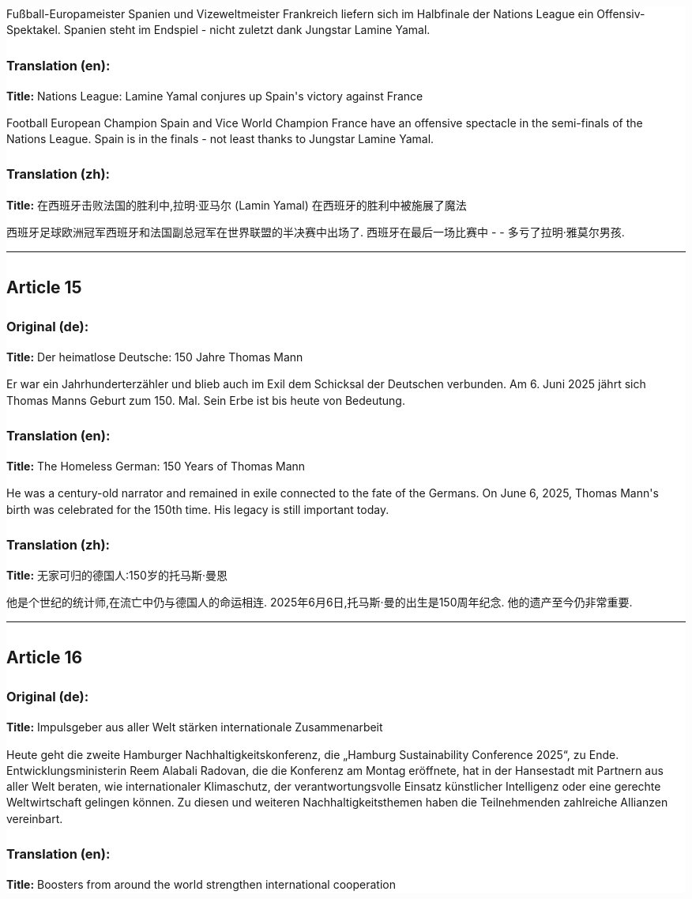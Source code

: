 Fußball-Europameister Spanien und Vizeweltmeister Frankreich liefern sich im Halbfinale der Nations League ein Offensiv-Spektakel. Spanien steht im Endspiel - nicht zuletzt dank Jungstar Lamine Yamal.

### Translation (en):
**Title:** Nations League: Lamine Yamal conjures up Spain's victory against France

Football European Champion Spain and Vice World Champion France have an offensive spectacle in the semi-finals of the Nations League. Spain is in the finals - not least thanks to Jungstar Lamine Yamal.

### Translation (zh):
**Title:** 在西班牙击败法国的胜利中,拉明·亚马尔 (Lamin Yamal) 在西班牙的胜利中被施展了魔法

西班牙足球欧洲冠军西班牙和法国副总冠军在世界联盟的半决赛中出场了. 西班牙在最后一场比赛中 - - 多亏了拉明·雅莫尔男孩.

---

## Article 15
### Original (de):
**Title:** Der heimatlose Deutsche: 150 Jahre Thomas Mann

Er war ein Jahrhunderterzähler und blieb auch im Exil dem Schicksal der Deutschen verbunden. Am 6. Juni 2025 jährt sich Thomas Manns Geburt zum 150. Mal. Sein Erbe ist bis heute von Bedeutung.

### Translation (en):
**Title:** The Homeless German: 150 Years of Thomas Mann

He was a century-old narrator and remained in exile connected to the fate of the Germans. On June 6, 2025, Thomas Mann's birth was celebrated for the 150th time. His legacy is still important today.

### Translation (zh):
**Title:** 无家可归的德国人:150岁的托马斯·曼恩

他是个世纪的统计师,在流亡中仍与德国人的命运相连. 2025年6月6日,托马斯·曼的出生是150周年纪念. 他的遗产至今仍非常重要.

---

## Article 16
### Original (de):
**Title:** Impulsgeber aus aller Welt stärken internationale Zusammenarbeit

Heute geht die zweite Hamburger Nachhaltigkeitskonferenz, die „Hamburg Sustainability Conference 2025“, zu Ende. Entwicklungsministerin Reem Alabali Radovan, die die Konferenz am Montag eröffnete, hat in der Hansestadt mit Partnern aus aller Welt beraten, wie internationaler Klimaschutz, der verantwortungsvolle Einsatz künstlicher Intelligenz oder eine gerechte Weltwirtschaft gelingen können. Zu diesen und weiteren Nachhaltigkeitsthemen haben die Teilnehmenden zahlreiche Allianzen vereinbart.

### Translation (en):
**Title:** Boosters from around the world strengthen international cooperation
